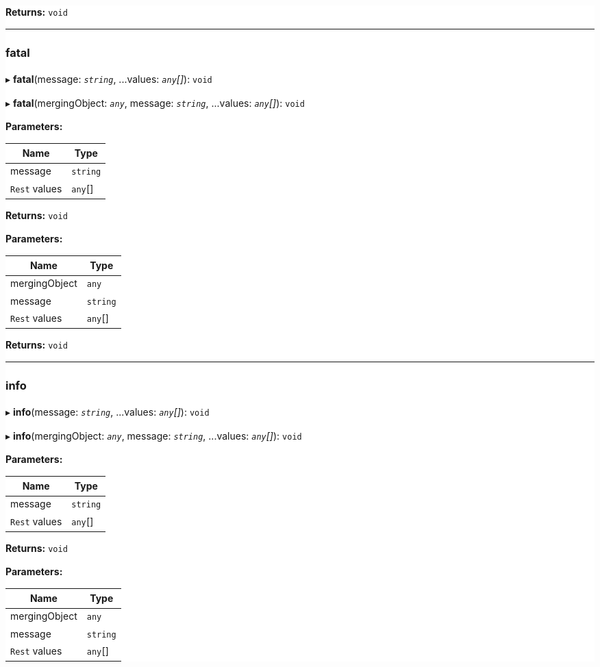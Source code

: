 **Returns:** `void`

___
<a id="fatal"></a>

###  fatal

▸ **fatal**(message: *`string`*, ...values: *`any`[]*): `void`

▸ **fatal**(mergingObject: *`any`*, message: *`string`*, ...values: *`any`[]*): `void`

**Parameters:**

| Name | Type |
| ------ | ------ |
| message | `string` |
| `Rest` values | `any`[] |

**Returns:** `void`

**Parameters:**

| Name | Type |
| ------ | ------ |
| mergingObject | `any` |
| message | `string` |
| `Rest` values | `any`[] |

**Returns:** `void`

___
<a id="info"></a>

###  info

▸ **info**(message: *`string`*, ...values: *`any`[]*): `void`

▸ **info**(mergingObject: *`any`*, message: *`string`*, ...values: *`any`[]*): `void`

**Parameters:**

| Name | Type |
| ------ | ------ |
| message | `string` |
| `Rest` values | `any`[] |

**Returns:** `void`

**Parameters:**

| Name | Type |
| ------ | ------ |
| mergingObject | `any` |
| message | `string` |
| `Rest` values | `any`[] |
